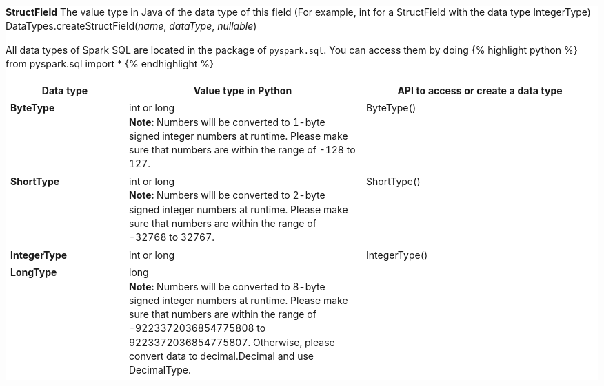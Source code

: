   </td>
</tr>
<tr>
  <td> <b>StructField</b> </td>
  <td> The value type in Java of the data type of this field
  (For example, int for a StructField with the data type IntegerType) </td>
  <td>
  DataTypes.createStructField(<i>name</i>, <i>dataType</i>, <i>nullable</i>)
  </td>
</tr>
</table>

</div>

<div data-lang="python"  markdown="1">

All data types of Spark SQL are located in the package of `pyspark.sql`.
You can access them by doing
{% highlight python %}
from pyspark.sql import *
{% endhighlight %}

<table class="table">
<tr>
  <th style="width:20%">Data type</th>
  <th style="width:40%">Value type in Python</th>
  <th>API to access or create a data type</th></tr>
<tr>
  <td> <b>ByteType</b> </td>
  <td>
  int or long <br />
  <b>Note:</b> Numbers will be converted to 1-byte signed integer numbers at runtime.
  Please make sure that numbers are within the range of -128 to 127.
  </td>
  <td>
  ByteType()
  </td>
</tr>
<tr>
  <td> <b>ShortType</b> </td>
  <td>
  int or long <br />
  <b>Note:</b> Numbers will be converted to 2-byte signed integer numbers at runtime.
  Please make sure that numbers are within the range of -32768 to 32767.
  </td>
  <td>
  ShortType()
  </td>
</tr>
<tr>
  <td> <b>IntegerType</b> </td>
  <td> int or long </td>
  <td>
  IntegerType()
  </td>
</tr>
<tr>
  <td> <b>LongType</b> </td>
  <td>
  long <br />
  <b>Note:</b> Numbers will be converted to 8-byte signed integer numbers at runtime.
  Please make sure that numbers are within the range of
  -9223372036854775808 to 9223372036854775807.
  Otherwise, please convert data to decimal.Decimal and use DecimalType.
  </td>